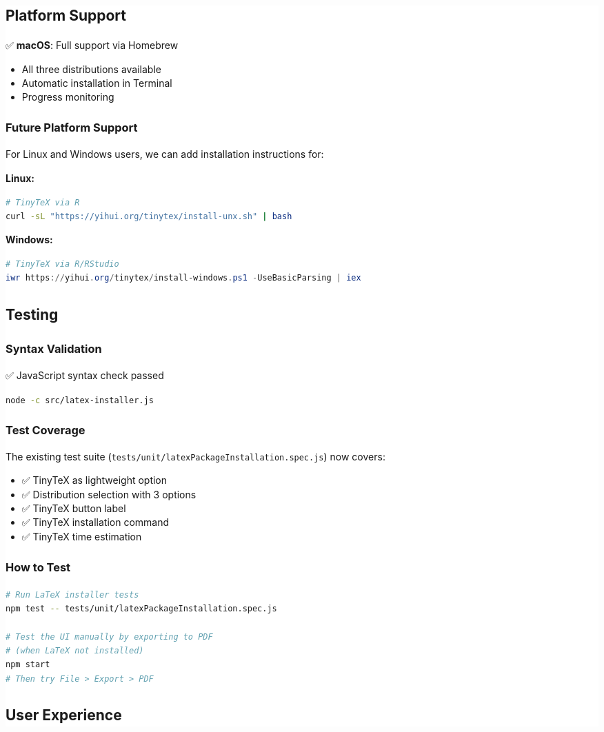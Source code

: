 ## Platform Support

✅ **macOS**: Full support via Homebrew
- All three distributions available
- Automatic installation in Terminal
- Progress monitoring

### Future Platform Support

For Linux and Windows users, we can add installation instructions for:

**Linux:**
```bash
# TinyTeX via R
curl -sL "https://yihui.org/tinytex/install-unx.sh" | bash
```

**Windows:**
```powershell
# TinyTeX via R/RStudio
iwr https://yihui.org/tinytex/install-windows.ps1 -UseBasicParsing | iex
```

## Testing

### Syntax Validation
✅ JavaScript syntax check passed
```bash
node -c src/latex-installer.js
```

### Test Coverage

The existing test suite (`tests/unit/latexPackageInstallation.spec.js`) now covers:
- ✅ TinyTeX as lightweight option
- ✅ Distribution selection with 3 options
- ✅ TinyTeX button label
- ✅ TinyTeX installation command
- ✅ TinyTeX time estimation

### How to Test

```bash
# Run LaTeX installer tests
npm test -- tests/unit/latexPackageInstallation.spec.js

# Test the UI manually by exporting to PDF
# (when LaTeX not installed)
npm start
# Then try File > Export > PDF
```

## User Experience
